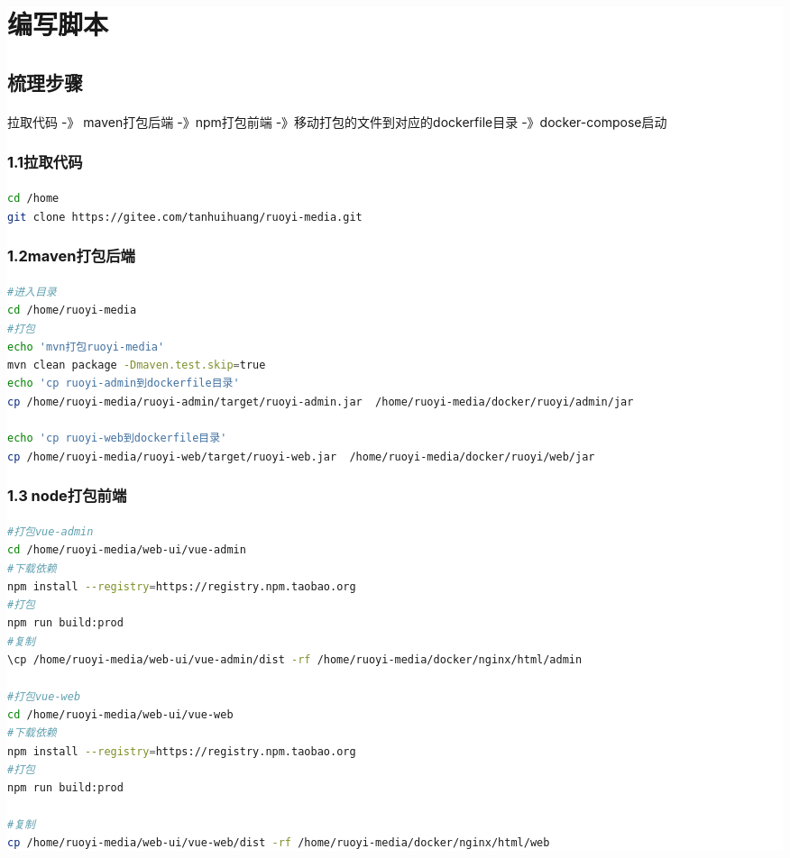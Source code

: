 









# 编写脚本

## 梳理步骤

拉取代码 -》 maven打包后端 -》npm打包前端 -》移动打包的文件到对应的dockerfile目录 -》docker-compose启动

### 1.1拉取代码

```bash
cd /home
git clone https://gitee.com/tanhuihuang/ruoyi-media.git
```



### 1.2maven打包后端

```bash
#进入目录
cd /home/ruoyi-media
#打包
echo 'mvn打包ruoyi-media'
mvn clean package -Dmaven.test.skip=true
echo 'cp ruoyi-admin到dockerfile目录'
cp /home/ruoyi-media/ruoyi-admin/target/ruoyi-admin.jar  /home/ruoyi-media/docker/ruoyi/admin/jar

echo 'cp ruoyi-web到dockerfile目录'
cp /home/ruoyi-media/ruoyi-web/target/ruoyi-web.jar  /home/ruoyi-media/docker/ruoyi/web/jar
```



### 1.3 node打包前端

```bash
#打包vue-admin
cd /home/ruoyi-media/web-ui/vue-admin
#下载依赖
npm install --registry=https://registry.npm.taobao.org
#打包
npm run build:prod
#复制
\cp /home/ruoyi-media/web-ui/vue-admin/dist -rf /home/ruoyi-media/docker/nginx/html/admin

#打包vue-web
cd /home/ruoyi-media/web-ui/vue-web
#下载依赖
npm install --registry=https://registry.npm.taobao.org
#打包
npm run build:prod

#复制
cp /home/ruoyi-media/web-ui/vue-web/dist -rf /home/ruoyi-media/docker/nginx/html/web

```
